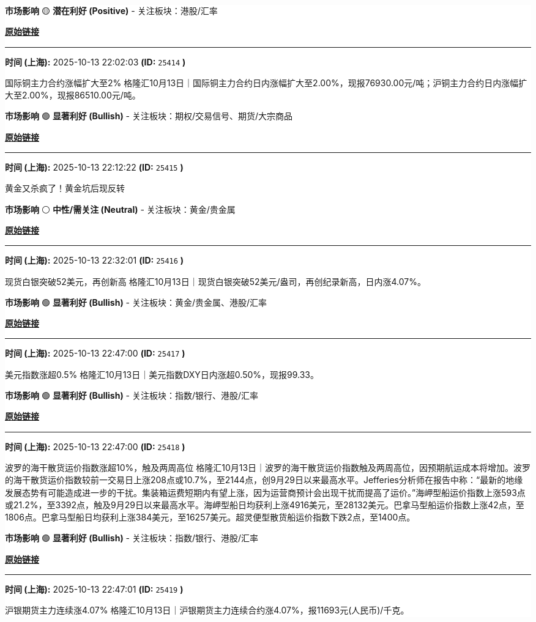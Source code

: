 **市场影响** 🟡 **潜在利好 (Positive)** - 关注板块：港股/汇率

**[原始链接](https://t.me/ywcqdz/25413)**

---
**时间 (上海):** 2025-10-13 22:02:03 **(ID:** `25414` **)**

国际铜主力合约涨幅扩大至2%
格隆汇10月13日｜国际铜主力合约日内涨幅扩大至2.00%，现报76930.00元/吨；沪铜主力合约日内涨幅扩大至2.00%，现报86510.00元/吨。

**市场影响** 🟢 **显著利好 (Bullish)** - 关注板块：期权/交易信号、期货/大宗商品

**[原始链接](https://t.me/ywcqdz/25414)**

---
**时间 (上海):** 2025-10-13 22:12:22 **(ID:** `25415` **)**

黄金又杀疯了！黄金坑后现反转

**市场影响** ⚪ **中性/需关注 (Neutral)** - 关注板块：黄金/贵金属

**[原始链接](https://t.me/ywcqdz/25415)**

---
**时间 (上海):** 2025-10-13 22:32:01 **(ID:** `25416` **)**

现货白银突破52美元，再创新高
格隆汇10月13日｜现货白银突破52美元/盎司，再创纪录新高，日内涨4.07%。

**市场影响** 🟢 **显著利好 (Bullish)** - 关注板块：黄金/贵金属、港股/汇率

**[原始链接](https://t.me/ywcqdz/25416)**

---
**时间 (上海):** 2025-10-13 22:47:00 **(ID:** `25417` **)**

美元指数涨超0.5%
格隆汇10月13日｜美元指数DXY日内涨超0.50%，现报99.33。

**市场影响** 🟢 **显著利好 (Bullish)** - 关注板块：指数/银行、港股/汇率

**[原始链接](https://t.me/ywcqdz/25417)**

---
**时间 (上海):** 2025-10-13 22:47:00 **(ID:** `25418` **)**

波罗的海干散货运价指数涨超10%，触及两周高位
格隆汇10月13日｜波罗的海干散货运价指数触及两周高位，因预期航运成本将增加。波罗的海干散货运价指数较前一交易日上涨208点或10.7%，至2144点，创9月29日以来最高水平。Jefferies分析师在报告中称：“最新的地缘发展态势有可能造成进一步的干扰。集装箱运费短期内有望上涨，因为运营商预计会出现干扰而提高了运价。”海岬型船运价指数上涨593点或21.2%，至3392点，触及9月29日以来最高水平。海岬型船日均获利上涨4916美元，至28132美元。巴拿马型船运价指数上涨42点，至1806点。巴拿马型船日均获利上涨384美元，至16257美元。超灵便型散货船运价指数下跌2点，至1400点。

**市场影响** 🟢 **显著利好 (Bullish)** - 关注板块：指数/银行、港股/汇率

**[原始链接](https://t.me/ywcqdz/25418)**

---
**时间 (上海):** 2025-10-13 22:47:01 **(ID:** `25419` **)**

沪银期货主力连续涨4.07%
格隆汇10月13日｜沪银期货主力连续合约涨4.07%，报11693元(人民币)/千克。
